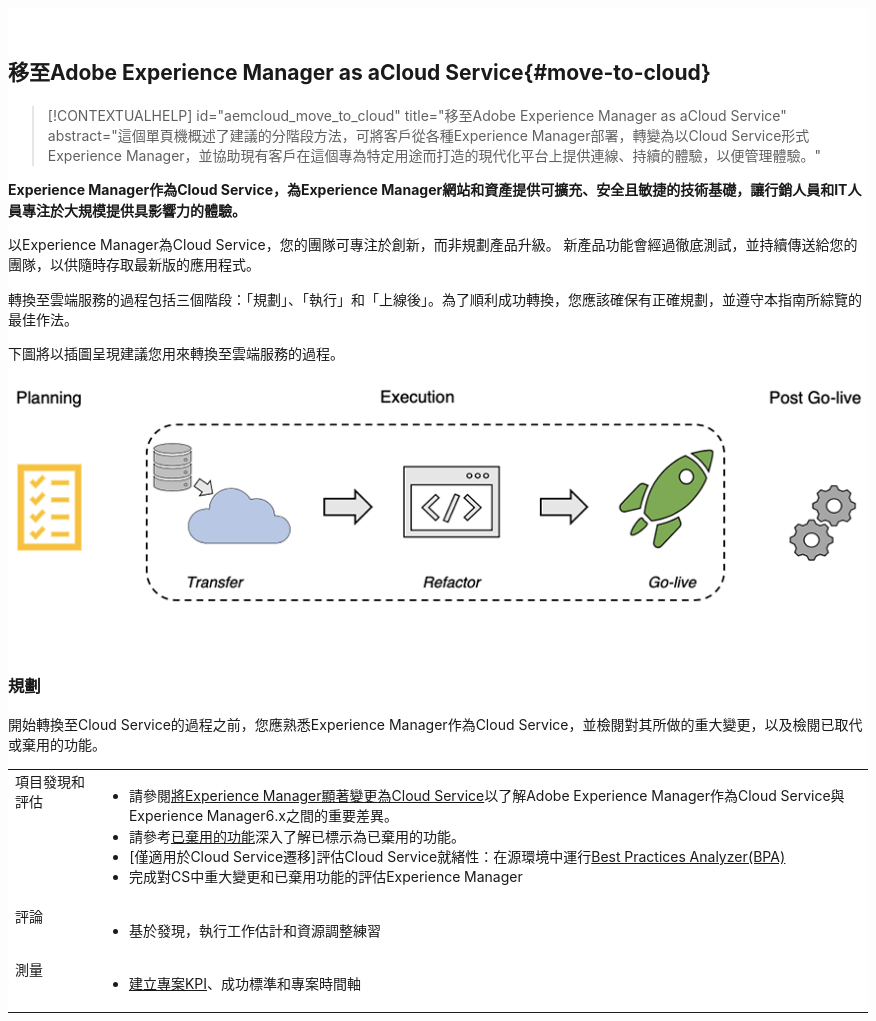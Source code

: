 
<br>

## 移至Adobe Experience Manager as aCloud Service{#move-to-cloud}

>[!CONTEXTUALHELP]
>id="aemcloud_move_to_cloud"
>title="移至Adobe Experience Manager as aCloud Service"
>abstract="這個單頁機概述了建議的分階段方法，可將客戶從各種Experience Manager部署，轉變為以Cloud Service形式Experience Manager，並協助現有客戶在這個專為特定用途而打造的現代化平台上提供連線、持續的體驗，以便管理體驗。"

**Experience Manager作為Cloud Service，為Experience Manager網站和資產提供可擴充、安全且敏捷的技術基礎，讓行銷人員和IT人員專注於大規模提供具影響力的體驗。**

以Experience Manager為Cloud Service，您的團隊可專注於創新，而非規劃產品升級。 新產品功能會經過徹底測試，並持續傳送給您的團隊，以供隨時存取最新版的應用程式。

轉換至雲端服務的過程包括三個階段：「規劃」、「執行」和「上線後」。為了順利成功轉換，您應該確保有正確規劃，並遵守本指南所綜覽的最佳作法。

下圖將以插圖呈現建議您用來轉換至雲端服務的過程。

![影像](/help/move-to-cloud-service/assets/home-img1.png)

<br>

### 規劃

開始轉換至Cloud Service的過程之前，您應熟悉Experience Manager作為Cloud Service，並檢閱對其所做的重大變更，以及檢閱已取代或棄用的功能。

<table>
<tr>
<td>項目發現和評估</td>
<td><ul><li>請參閱<a href="https://experienceleague.adobe.com/docs/experience-manager-cloud-service/release-notes/aem-cloud-changes.html?lang=en">將Experience Manager顯著變更為Cloud Service</a>以了解Adobe Experience Manager作為Cloud Service與Experience Manager6.x之間的重要差異。</li><li>請參考<a href="https://experienceleague.adobe.com/docs/experience-manager-cloud-service/release-notes/deprecated-removed-features.html?lang=en#deprecated-features">已棄用的功能</a>深入了解已標示為已棄用的功能。</li><li>[僅適用於Cloud Service遷移]評估Cloud Service就緒性：在源環境中運行<a href="https://experienceleague.adobe.com/docs/experience-manager-cloud-service/moving/cloud-migration/best-practices-analyzer/overview-best-practices-analyzer.html?lang=en#cloud-migration">Best Practices Analyzer(BPA)</a> </li><li>完成對CS中重大變更和已棄用功能的評估Experience Manager</li></ul></td>
</tr>
<tr>
<td>評論</td>
<td><ul><li>基於發現，執行工作估計和資源調整練習</li></ul></td>
</tr>
<tr>
<td>測量</td>
<td><ul><li><a href="https://experienceleague.adobe.com/welcome/aem/part6.html">建立專案KPI</a>、成功標準和專案時間軸</li></ul></td>
</tr>
</table>
